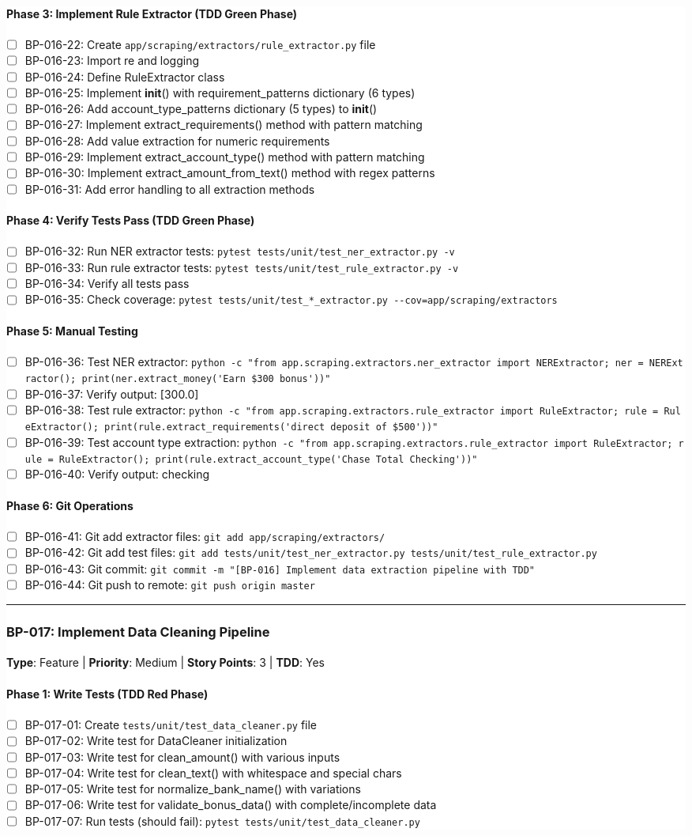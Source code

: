 #### Phase 3: Implement Rule Extractor (TDD Green Phase)

- [ ] BP-016-22: Create `app/scraping/extractors/rule_extractor.py` file
- [ ] BP-016-23: Import re and logging
- [ ] BP-016-24: Define RuleExtractor class
- [ ] BP-016-25: Implement __init__() with requirement_patterns dictionary (6 types)
- [ ] BP-016-26: Add account_type_patterns dictionary (5 types) to __init__()
- [ ] BP-016-27: Implement extract_requirements() method with pattern matching
- [ ] BP-016-28: Add value extraction for numeric requirements
- [ ] BP-016-29: Implement extract_account_type() method with pattern matching
- [ ] BP-016-30: Implement extract_amount_from_text() method with regex patterns
- [ ] BP-016-31: Add error handling to all extraction methods

#### Phase 4: Verify Tests Pass (TDD Green Phase)

- [ ] BP-016-32: Run NER extractor tests: `pytest tests/unit/test_ner_extractor.py -v`
- [ ] BP-016-33: Run rule extractor tests: `pytest tests/unit/test_rule_extractor.py -v`
- [ ] BP-016-34: Verify all tests pass
- [ ] BP-016-35: Check coverage: `pytest tests/unit/test_*_extractor.py --cov=app/scraping/extractors`

#### Phase 5: Manual Testing

- [ ] BP-016-36: Test NER extractor: `python -c "from app.scraping.extractors.ner_extractor import NERExtractor; ner = NERExtractor(); print(ner.extract_money('Earn $300 bonus'))"`
- [ ] BP-016-37: Verify output: [300.0]
- [ ] BP-016-38: Test rule extractor: `python -c "from app.scraping.extractors.rule_extractor import RuleExtractor; rule = RuleExtractor(); print(rule.extract_requirements('direct deposit of $500'))"`
- [ ] BP-016-39: Test account type extraction: `python -c "from app.scraping.extractors.rule_extractor import RuleExtractor; rule = RuleExtractor(); print(rule.extract_account_type('Chase Total Checking'))"`
- [ ] BP-016-40: Verify output: checking

#### Phase 6: Git Operations

- [ ] BP-016-41: Git add extractor files: `git add app/scraping/extractors/`
- [ ] BP-016-42: Git add test files: `git add tests/unit/test_ner_extractor.py tests/unit/test_rule_extractor.py`
- [ ] BP-016-43: Git commit: `git commit -m "[BP-016] Implement data extraction pipeline with TDD"`
- [ ] BP-016-44: Git push to remote: `git push origin master`

---

### BP-017: Implement Data Cleaning Pipeline

**Type**: Feature | **Priority**: Medium | **Story Points**: 3 | **TDD**: Yes

#### Phase 1: Write Tests (TDD Red Phase)

- [ ] BP-017-01: Create `tests/unit/test_data_cleaner.py` file
- [ ] BP-017-02: Write test for DataCleaner initialization
- [ ] BP-017-03: Write test for clean_amount() with various inputs
- [ ] BP-017-04: Write test for clean_text() with whitespace and special chars
- [ ] BP-017-05: Write test for normalize_bank_name() with variations
- [ ] BP-017-06: Write test for validate_bonus_data() with complete/incomplete data
- [ ] BP-017-07: Run tests (should fail): `pytest tests/unit/test_data_cleaner.py`
